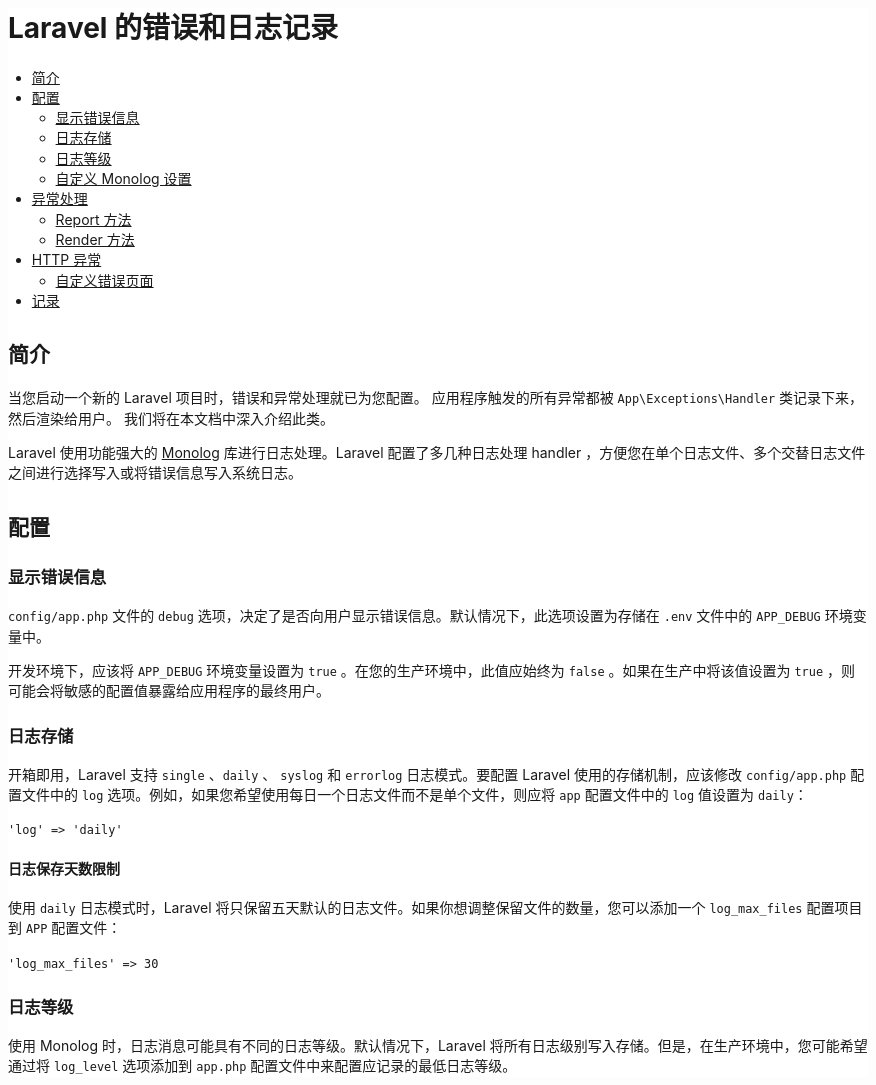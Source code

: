 # Laravel 的错误和日志记录

- [简介](#introduction)
- [配置](#configuration)
    - [显示错误信息](#error-detail)
    - [日志存储](#log-storage)
    - [日志等级](#log-severity-levels)
    - [自定义 Monolog 设置](#custom-monolog-configuration)
- [异常处理](#the-exception-handler)
    - [Report 方法](#report-method)
    - [Render 方法](#render-method)
- [HTTP 异常](#http-exceptions)
    - [自定义错误页面](#custom-http-error-pages)
- [记录](#logging)

<a name="introduction"></a>
## 简介

当您启动一个新的 Laravel 项目时，错误和异常处理就已为您配置。 应用程序触发的所有异常都被 `App\Exceptions\Handler` 类记录下来，然后渲染给用户。 我们将在本文档中深入介绍此类。

Laravel 使用功能强大的 [Monolog](https://github.com/Seldaek/monolog) 库进行日志处理。Laravel 配置了多几种日志处理 handler ，方便您在单个日志文件、多个交替日志文件之间进行选择写入或将错误信息写入系统日志。

<a name="configuration"></a>
## 配置
<a name="error-detail"></a>
### 显示错误信息
`config/app.php` 文件的 `debug` 选项，决定了是否向用户显示错误信息。默认情况下，此选项设置为存储在 `.env` 文件中的  `APP_DEBUG` 环境变量中。

开发环境下，应该将 `APP_DEBUG` 环境变量设置为 `true` 。在您的生产环境中，此值应始终为  `false` 。如果在生产中将该值设置为 `true` ，则可能会将敏感的配置值暴露给应用程序的最终用户。

<a name="log-storage"></a>
### 日志存储
开箱即用，Laravel 支持 `single` 、`daily` 、 `syslog` 和 `errorlog` 日志模式。要配置 Laravel 使用的存储机制，应该修改 `config/app.php` 配置文件中的 `log` 选项。例如，如果您希望使用每日一个日志文件而不是单个文件，则应将 `app` 配置文件中的 `log` 值设置为 `daily`：

    'log' => 'daily'

#### 日志保存天数限制

使用 `daily` 日志模式时，Laravel 将只保留五天默认的日志文件。如果你想调整保留文件的数量，您可以添加一个 `log_max_files` 配置项目到 `APP` 配置文件：

    'log_max_files' => 30

<a name="log-severity-levels"></a>
### 日志等级

使用 Monolog 时，日志消息可能具有不同的日志等级。默认情况下，Laravel 将所有日志级别写入存储。但是，在生产环境中，您可能希望通过将 `log_level` 选项添加到 `app.php` 配置文件中来配置应记录的最低日志等级。
